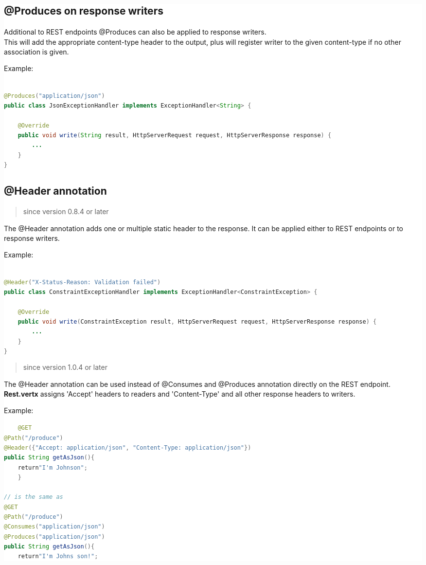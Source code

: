 ## @Produces on response writers

Additional to REST endpoints @Produces can also be applied to response writers.  
This will add the appropriate content-type header to the output, plus will register writer to the given content-type if
no other association is given.

Example:

```java

@Produces("application/json")
public class JsonExceptionHandler implements ExceptionHandler<String> {

    @Override
    public void write(String result, HttpServerRequest request, HttpServerResponse response) {
		...
    }
}
```

## @Header annotation

> since version 0.8.4 or later

The @Header annotation adds one or multiple static header to the response. It can be applied either to REST endpoints or
to response writers.

Example:

```java

@Header("X-Status-Reason: Validation failed")
public class ConstraintExceptionHandler implements ExceptionHandler<ConstraintException> {

    @Override
    public void write(ConstraintException result, HttpServerRequest request, HttpServerResponse response) {
        ...
    }
}
```

> since version 1.0.4 or later

The @Header annotation can be used instead of @Consumes and @Produces annotation directly on the REST endpoint.
**Rest.vertx** assigns 'Accept' headers to readers and 'Content-Type' and all other response headers to writers.

Example:

```java
    @GET
@Path("/produce")
@Header({"Accept: application/json", "Content-Type: application/json"})
public String getAsJson(){
    return"I'm Johnson";
    }

// is the same as
@GET
@Path("/produce")
@Consumes("application/json")
@Produces("application/json")
public String getAsJson(){
    return"I'm Johns son!";
```